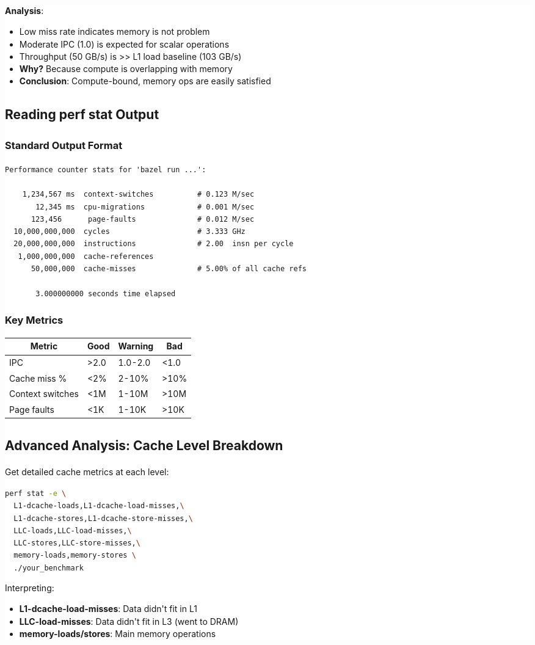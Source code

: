 **Analysis**:
- Low miss rate indicates memory is not problem
- Moderate IPC (1.0) is expected for scalar operations
- Throughput (50 GB/s) is >> L1 load baseline (103 GB/s)
- **Why?** Because compute is overlapping with memory
- **Conclusion**: Compute-bound, memory ops are easily satisfied

## Reading perf stat Output

### Standard Output Format

```
Performance counter stats for 'bazel run ...':

    1,234,567 ms  context-switches          # 0.123 M/sec
       12,345 ms  cpu-migrations            # 0.001 M/sec
      123,456      page-faults              # 0.012 M/sec
  10,000,000,000  cycles                    # 3.333 GHz
  20,000,000,000  instructions              # 2.00  insn per cycle
   1,000,000,000  cache-references
      50,000,000  cache-misses              # 5.00% of all cache refs

       3.000000000 seconds time elapsed
```

### Key Metrics

| Metric | Good | Warning | Bad |
|--------|------|---------|-----|
| IPC | >2.0 | 1.0-2.0 | <1.0 |
| Cache miss % | <2% | 2-10% | >10% |
| Context switches | <1M | 1-10M | >10M |
| Page faults | <1K | 1-10K | >10K |

## Advanced Analysis: Cache Level Breakdown

Get detailed cache metrics at each level:

```bash
perf stat -e \
  L1-dcache-loads,L1-dcache-load-misses,\
  L1-dcache-stores,L1-dcache-store-misses,\
  LLC-loads,LLC-load-misses,\
  LLC-stores,LLC-store-misses,\
  memory-loads,memory-stores \
  ./your_benchmark
```

Interpreting:
- **L1-dcache-load-misses**: Data didn't fit in L1
- **LLC-load-misses**: Data didn't fit in L3 (went to DRAM)
- **memory-loads/stores**: Main memory operations
